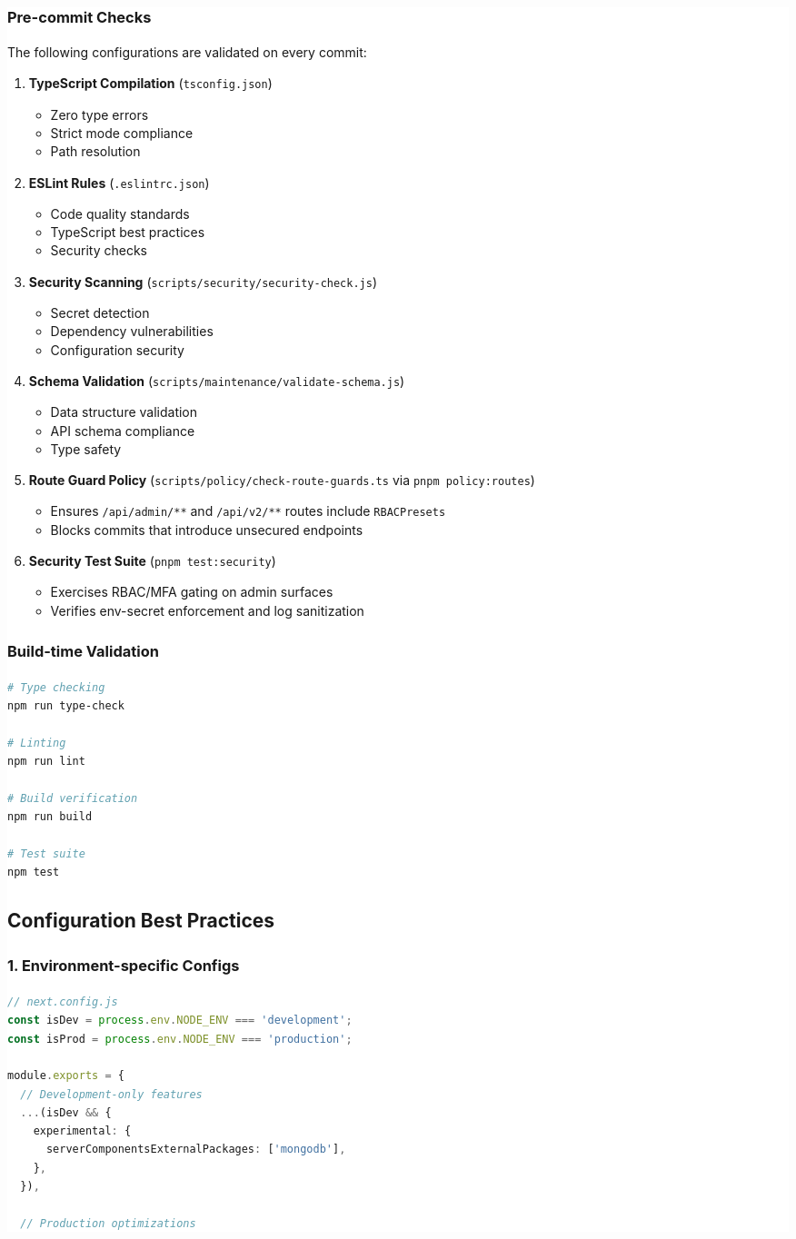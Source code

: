 ### Pre-commit Checks

The following configurations are validated on every commit:

1. **TypeScript Compilation** (`tsconfig.json`)
   - Zero type errors
   - Strict mode compliance
   - Path resolution

2. **ESLint Rules** (`.eslintrc.json`)
   - Code quality standards
   - TypeScript best practices
   - Security checks

3. **Security Scanning** (`scripts/security/security-check.js`)
   - Secret detection
   - Dependency vulnerabilities
   - Configuration security

4. **Schema Validation** (`scripts/maintenance/validate-schema.js`)
   - Data structure validation
   - API schema compliance
   - Type safety

5. **Route Guard Policy** (`scripts/policy/check-route-guards.ts` via `pnpm policy:routes`)
   - Ensures `/api/admin/**` and `/api/v2/**` routes include `RBACPresets`
   - Blocks commits that introduce unsecured endpoints

6. **Security Test Suite** (`pnpm test:security`)
   - Exercises RBAC/MFA gating on admin surfaces
   - Verifies env-secret enforcement and log sanitization

### Build-time Validation

```bash
# Type checking
npm run type-check

# Linting
npm run lint

# Build verification
npm run build

# Test suite
npm test
```

## Configuration Best Practices

### 1. Environment-specific Configs

```typescript
// next.config.js
const isDev = process.env.NODE_ENV === 'development';
const isProd = process.env.NODE_ENV === 'production';

module.exports = {
  // Development-only features
  ...(isDev && {
    experimental: {
      serverComponentsExternalPackages: ['mongodb'],
    },
  }),

  // Production optimizations
```